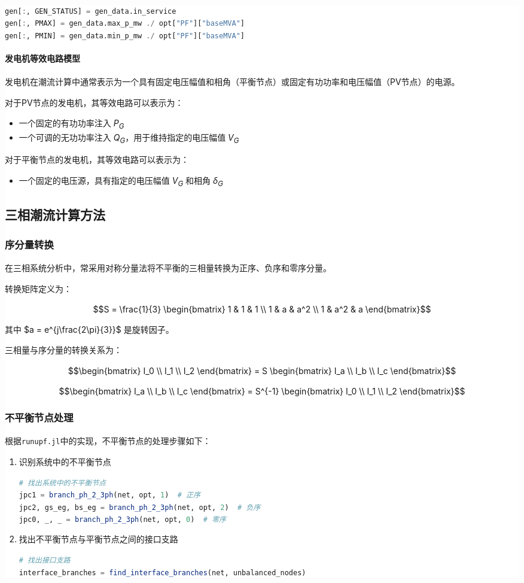 ```julia
gen[:, GEN_STATUS] = gen_data.in_service
gen[:, PMAX] = gen_data.max_p_mw ./ opt["PF"]["baseMVA"]
gen[:, PMIN] = gen_data.min_p_mw ./ opt["PF"]["baseMVA"]
```

#### 发电机等效电路模型

发电机在潮流计算中通常表示为一个具有固定电压幅值和相角（平衡节点）或固定有功功率和电压幅值（PV节点）的电源。

对于PV节点的发电机，其等效电路可以表示为：
- 一个固定的有功功率注入 $P_G$
- 一个可调的无功功率注入 $Q_G$，用于维持指定的电压幅值 $V_G$

对于平衡节点的发电机，其等效电路可以表示为：
- 一个固定的电压源，具有指定的电压幅值 $V_G$ 和相角 $\delta_G$

## 三相潮流计算方法

### 序分量转换

在三相系统分析中，常采用对称分量法将不平衡的三相量转换为正序、负序和零序分量。

转换矩阵定义为：

$$S = \frac{1}{3} \begin{bmatrix} 
1 & 1 & 1 \\
1 & a & a^2 \\
1 & a^2 & a
\end{bmatrix}$$

其中 $a = e^{j\frac{2\pi}{3}}$ 是旋转因子。

三相量与序分量的转换关系为：

$$\begin{bmatrix} I_0 \\ I_1 \\ I_2 \end{bmatrix} = S \begin{bmatrix} I_a \\ I_b \\ I_c \end{bmatrix}$$

$$\begin{bmatrix} I_a \\ I_b \\ I_c \end{bmatrix} = S^{-1} \begin{bmatrix} I_0 \\ I_1 \\ I_2 \end{bmatrix}$$

### 不平衡节点处理

根据`runupf.jl`中的实现，不平衡节点的处理步骤如下：

1. 识别系统中的不平衡节点
   ```julia
   # 找出系统中的不平衡节点
   jpc1 = branch_ph_2_3ph(net, opt, 1)  # 正序
   jpc2, gs_eg, bs_eg = branch_ph_2_3ph(net, opt, 2)  # 负序
   jpc0, _, _ = branch_ph_2_3ph(net, opt, 0)  # 零序
   ```

2. 找出不平衡节点与平衡节点之间的接口支路
   ```julia
   # 找出接口支路
   interface_branches = find_interface_branches(net, unbalanced_nodes)
   ```
